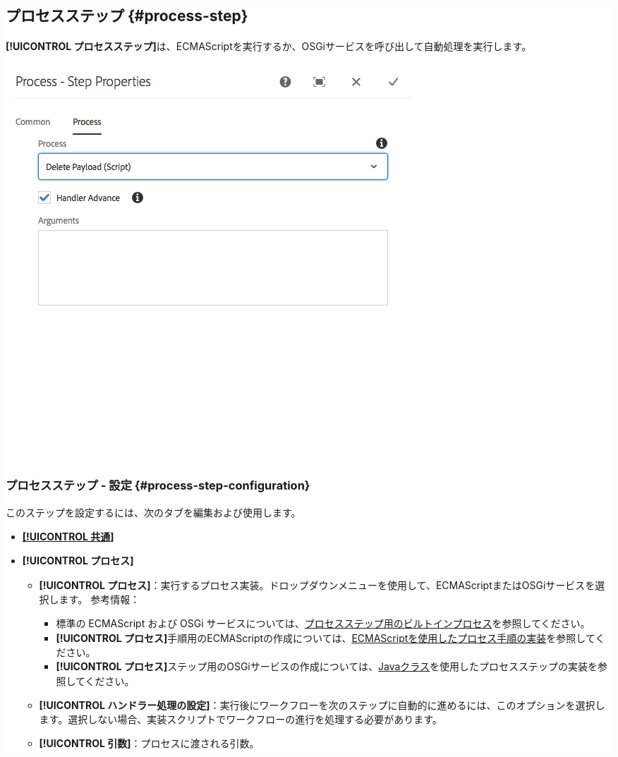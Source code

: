 ## プロセスステップ {#process-step}

**[!UICONTROL プロセスステップ]**&#x200B;は、ECMAScriptを実行するか、OSGiサービスを呼び出して自動処理を実行します。

![wf-32](assets/wf-32.png)

### プロセスステップ - 設定 {#process-step-configuration}

このステップを設定するには、次のタブを編集および使用します。

* [**[!UICONTROL 共通]**](#step-properties-common-tab)
* **[!UICONTROL プロセス]**

   * **[!UICONTROL プロセス]**：実行するプロセス実装。ドロップダウンメニューを使用して、ECMAScriptまたはOSGiサービスを選択します。 参考情報：

      * 標準の ECMAScript および OSGi サービスについては、[プロセスステップ用のビルトインプロセス](/help/sites-developing/workflows-process-ref.md)を参照してください。
      * **[!UICONTROL プロセス]**&#x200B;手順用のECMAScriptの作成については、[ECMAScriptを使用したプロセス手順の実装](/help/sites-developing/workflows-customizing-extending.md#using-ecmascript)を参照してください。
      * **[!UICONTROL プロセス]**&#x200B;ステップ用のOSGiサービスの作成については、[Javaクラス](/help/sites-developing/workflows-customizing-extending.md#implementing-a-process-step-with-a-java-class)を使用したプロセスステップの実装を参照してください。
   * **[!UICONTROL ハンドラー処理の設定]**：実行後にワークフローを次のステップに自動的に進めるには、このオプションを選択します。選択しない場合、実装スクリプトでワークフローの進行を処理する必要があります。
   * **[!UICONTROL 引数]**：プロセスに渡される引数。



